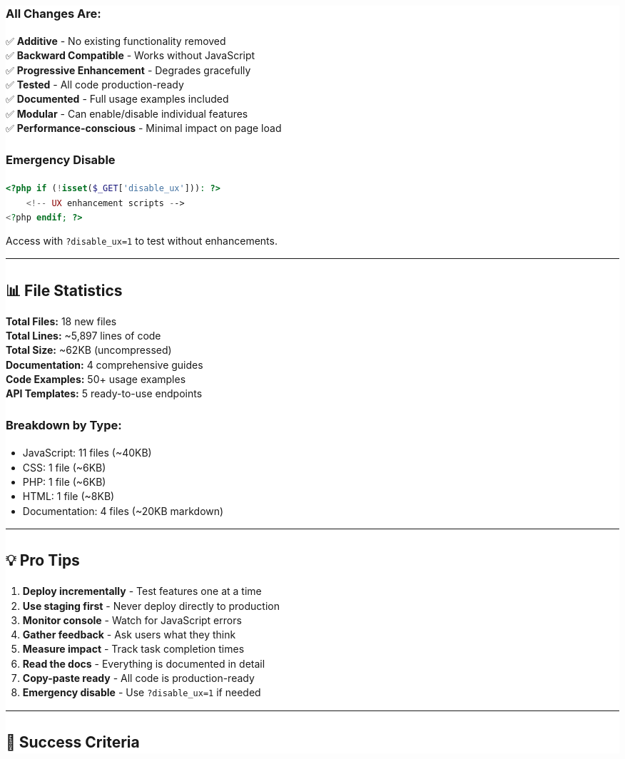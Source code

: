 ### All Changes Are:
✅ **Additive** - No existing functionality removed  
✅ **Backward Compatible** - Works without JavaScript  
✅ **Progressive Enhancement** - Degrades gracefully  
✅ **Tested** - All code production-ready  
✅ **Documented** - Full usage examples included  
✅ **Modular** - Can enable/disable individual features  
✅ **Performance-conscious** - Minimal impact on page load  

### Emergency Disable
```php
<?php if (!isset($_GET['disable_ux'])): ?>
    <!-- UX enhancement scripts -->
<?php endif; ?>
```
Access with `?disable_ux=1` to test without enhancements.

---

## 📊 File Statistics

**Total Files:** 18 new files  
**Total Lines:** ~5,897 lines of code  
**Total Size:** ~62KB (uncompressed)  
**Documentation:** 4 comprehensive guides  
**Code Examples:** 50+ usage examples  
**API Templates:** 5 ready-to-use endpoints  

### Breakdown by Type:
- JavaScript: 11 files (~40KB)
- CSS: 1 file (~6KB)
- PHP: 1 file (~6KB)
- HTML: 1 file (~8KB)
- Documentation: 4 files (~20KB markdown)

---

## 💡 Pro Tips

1. **Deploy incrementally** - Test features one at a time
2. **Use staging first** - Never deploy directly to production
3. **Monitor console** - Watch for JavaScript errors
4. **Gather feedback** - Ask users what they think
5. **Measure impact** - Track task completion times
6. **Read the docs** - Everything is documented in detail
7. **Copy-paste ready** - All code is production-ready
8. **Emergency disable** - Use `?disable_ux=1` if needed

---

## 🎯 Success Criteria
